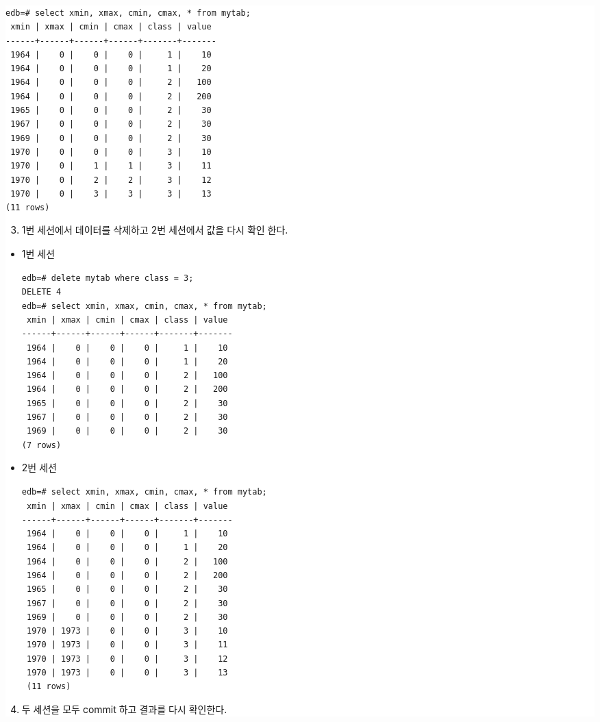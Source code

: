   ```
  edb=# select xmin, xmax, cmin, cmax, * from mytab;
   xmin | xmax | cmin | cmax | class | value
  ------+------+------+------+-------+-------
   1964 |    0 |    0 |    0 |     1 |    10
   1964 |    0 |    0 |    0 |     1 |    20
   1964 |    0 |    0 |    0 |     2 |   100
   1964 |    0 |    0 |    0 |     2 |   200
   1965 |    0 |    0 |    0 |     2 |    30
   1967 |    0 |    0 |    0 |     2 |    30
   1969 |    0 |    0 |    0 |     2 |    30
   1970 |    0 |    0 |    0 |     3 |    10
   1970 |    0 |    1 |    1 |     3 |    11
   1970 |    0 |    2 |    2 |     3 |    12
   1970 |    0 |    3 |    3 |     3 |    13
  (11 rows)
  ```

3. 1번 세션에서 데이터를 삭제하고 2번 세션에서 값을 다시 확인 한다.

  * 1번 세션

    ```
    edb=# delete mytab where class = 3;
    DELETE 4
    edb=# select xmin, xmax, cmin, cmax, * from mytab;
     xmin | xmax | cmin | cmax | class | value
    ------+------+------+------+-------+-------
     1964 |    0 |    0 |    0 |     1 |    10
     1964 |    0 |    0 |    0 |     1 |    20
     1964 |    0 |    0 |    0 |     2 |   100
     1964 |    0 |    0 |    0 |     2 |   200
     1965 |    0 |    0 |    0 |     2 |    30
     1967 |    0 |    0 |    0 |     2 |    30
     1969 |    0 |    0 |    0 |     2 |    30
    (7 rows)
    ```

  * 2번 세션

    ```
    edb=# select xmin, xmax, cmin, cmax, * from mytab;
     xmin | xmax | cmin | cmax | class | value
    ------+------+------+------+-------+-------
     1964 |    0 |    0 |    0 |     1 |    10
     1964 |    0 |    0 |    0 |     1 |    20
     1964 |    0 |    0 |    0 |     2 |   100
     1964 |    0 |    0 |    0 |     2 |   200
     1965 |    0 |    0 |    0 |     2 |    30
     1967 |    0 |    0 |    0 |     2 |    30
     1969 |    0 |    0 |    0 |     2 |    30
     1970 | 1973 |    0 |    0 |     3 |    10
     1970 | 1973 |    0 |    0 |     3 |    11
     1970 | 1973 |    0 |    0 |     3 |    12
     1970 | 1973 |    0 |    0 |     3 |    13
     (11 rows)
    ```

4. 두 세션을 모두 commit 하고 결과를 다시 확인한다.
